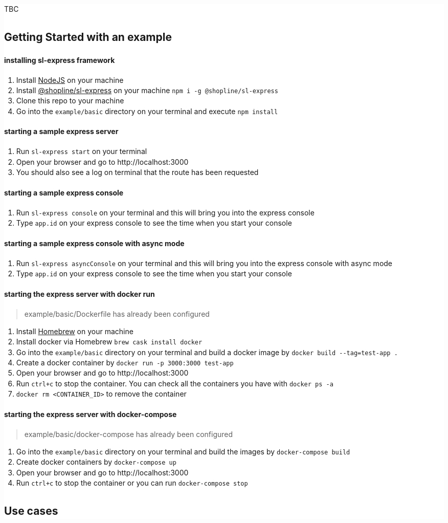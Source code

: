 TBC

## Getting Started with an example

#### installing sl-express framework

1. Install [NodeJS](https://nodejs.org) on your machine
2. Install [@shopline/sl-express](https://www.npmjs.com/package/@shopline/sl-express) on your machine `npm i -g @shopline/sl-express`
3. Clone this repo to your machine
4. Go into the `example/basic` directory on your terminal and execute `npm install`

#### starting a sample express server

1. Run `sl-express start` on your terminal
2. Open your browser and go to http://localhost:3000
3. You should also see a log on terminal that the route has been requested

#### starting a sample express console

1. Run `sl-express console` on your terminal and this will bring you into the express console
2. Type `app.id` on your express console to see the time when you start your console

#### starting a sample express console with async mode

1. Run `sl-express asyncConsole` on your terminal and this will bring you into the express console with async mode
2. Type `app.id` on your express console to see the time when you start your console

#### starting the express server with docker run

> example/basic/Dockerfile has already been configured

1. Install [Homebrew](https://brew.sh/) on your machine
2. Install docker via Homebrew `brew cask install docker`
3. Go into the `example/basic` directory on your terminal and build a docker image by `docker build --tag=test-app .`
4. Create a docker container by `docker run -p 3000:3000 test-app`
5. Open your browser and go to http://localhost:3000
6. Run `ctrl+c` to stop the container. You can check all the containers you have with `docker ps -a`
7. `docker rm <CONTAINER_ID>` to remove the container

#### starting the express server with docker-compose

> example/basic/docker-compose has already been configured

1. Go into the `example/basic` directory on your terminal and build the images by `docker-compose build`
2. Create docker containers by `docker-compose up`
3. Open your browser and go to http://localhost:3000
4. Run `ctrl+c` to stop the container or you can run `docker-compose stop`

## Use cases
